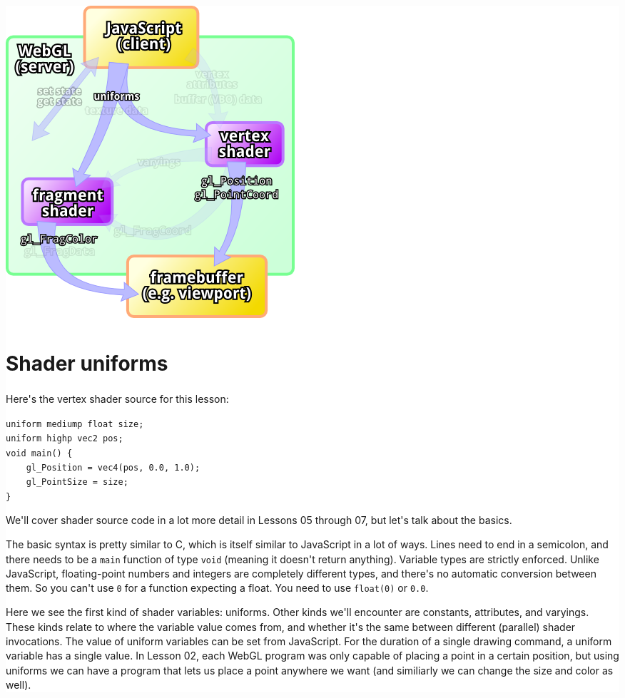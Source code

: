 ![flow diagram: uniforms](/lessons/img/flow-diagram-uniforms.png?raw=true "shaders set the global variables gl_Position, gl_PointCoord, and gl_FragColor")

Shader uniforms
===============

Here's the vertex shader source for this lesson:

	uniform mediump float size;
	uniform highp vec2 pos;
	void main() {
		gl_Position = vec4(pos, 0.0, 1.0);
		gl_PointSize = size;
	}

We'll cover shader source code in a lot more detail in Lessons 05 through 07, but let's talk about
the basics.

The basic syntax is pretty similar to C, which is itself similar to JavaScript in a lot of ways.
Lines need to end in a semicolon, and there needs to be a `main` function of type `void` (meaning it
doesn't return anything). Variable types are strictly enforced. Unlike JavaScript, floating-point
numbers and integers are completely different types, and there's no automatic conversion between
them. So you can't use `0` for a function expecting a float. You need to use `float(0)` or `0.0`.

Here we see the first kind of shader variables: uniforms. Other kinds we'll encounter are constants,
attributes, and varyings. These kinds relate to where the variable value comes from, and whether
it's the same between different (parallel) shader invocations. The value of uniform variables can be
set from JavaScript. For the duration of a single drawing command, a uniform variable has a single
value. In Lesson 02, each WebGL program was only capable of placing a point in a certain position,
but using uniforms we can have a program that lets us place a point anywhere we want (and similiarly
we can change the size and color as well).
